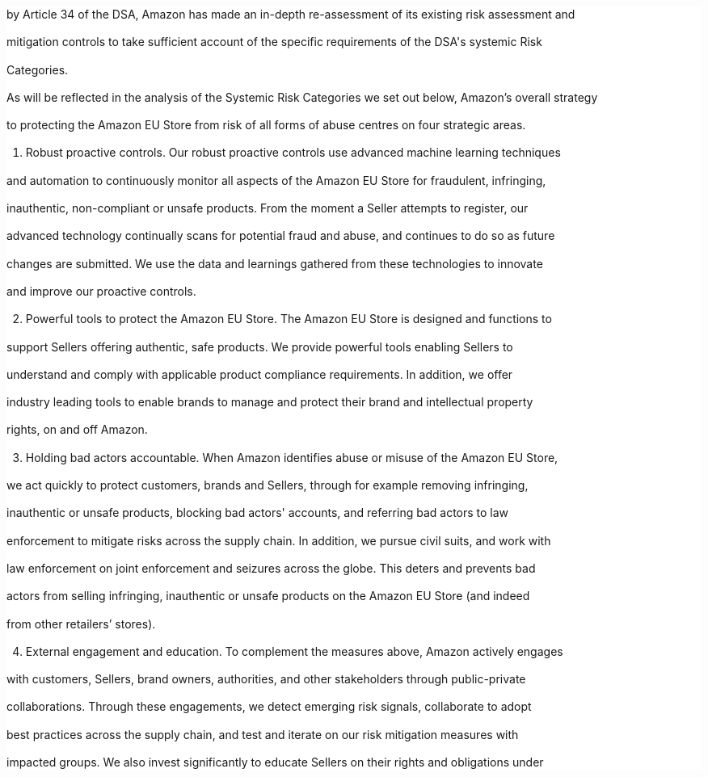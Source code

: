 by Article 34 of the DSA, Amazon has made an in-depth re-assessment of its existing risk assessment and

mitigation controls to take sufficient account of the specific requirements of the DSA's systemic Risk

Categories.

As will be reflected in the analysis of the Systemic Risk Categories we set out below, Amazon’s overall strategy

to protecting the Amazon EU Store from risk of all forms of abuse centres on four strategic areas.

1. Robust proactive controls. Our robust proactive controls use advanced machine learning techniques

and automation to continuously monitor all aspects of the Amazon EU Store for fraudulent, infringing,

inauthentic, non-compliant or unsafe products. From the moment a Seller attempts to register, our

advanced technology continually scans for potential fraud and abuse, and continues to do so as future

changes are submitted. We use the data and learnings gathered from these technologies to innovate

and improve our proactive controls.

2. Powerful tools to protect the Amazon EU Store. The Amazon EU Store is designed and functions to

support Sellers offering authentic, safe products. We provide powerful tools enabling Sellers to

understand and comply with applicable product compliance requirements. In addition, we offer

industry leading tools to enable brands to manage and protect their brand and intellectual property

rights, on and off Amazon.

3. Holding bad actors accountable. When Amazon identifies abuse or misuse of the Amazon EU Store,

we act quickly to protect customers, brands and Sellers, through for example removing infringing,

inauthentic or unsafe products, blocking bad actors' accounts, and referring bad actors to law

enforcement to mitigate risks across the supply chain. In addition, we pursue civil suits, and work with

law enforcement on joint enforcement and seizures across the globe. This deters and prevents bad

actors from selling infringing, inauthentic or unsafe products on the Amazon EU Store (and indeed

from other retailers’ stores).

4. External engagement and education. To complement the measures above, Amazon actively engages

with customers, Sellers, brand owners, authorities, and other stakeholders through public-private

collaborations. Through these engagements, we detect emerging risk signals, collaborate to adopt

best practices across the supply chain, and test and iterate on our risk mitigation measures with

impacted groups. We also invest significantly to educate Sellers on their rights and obligations under

